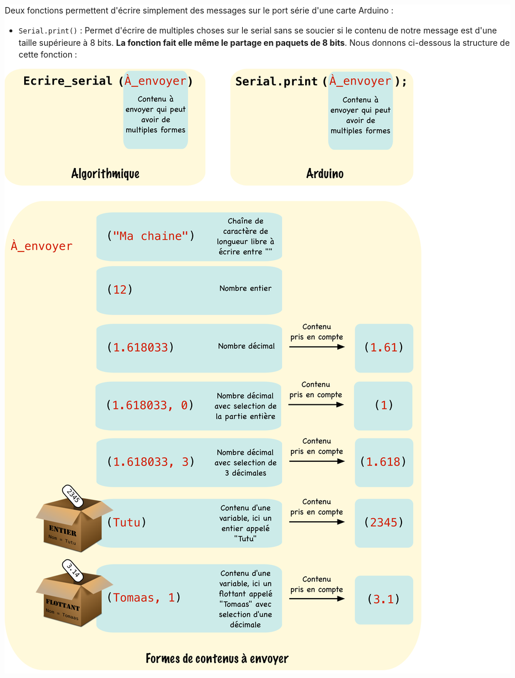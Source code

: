 Deux fonctions permettent d'écrire simplement des messages sur le port série d'une carte Arduino :

* ```Serial.print()``` : Permet d'écrire de multiples choses sur le serial sans se soucier si le contenu de notre message est d'une taille supérieure à 8 bits. **La fonction fait elle même le partage en paquets de 8 bits**. Nous donnons ci-dessous la structure de cette fonction :

![](figures/SerialPrint.svg)
